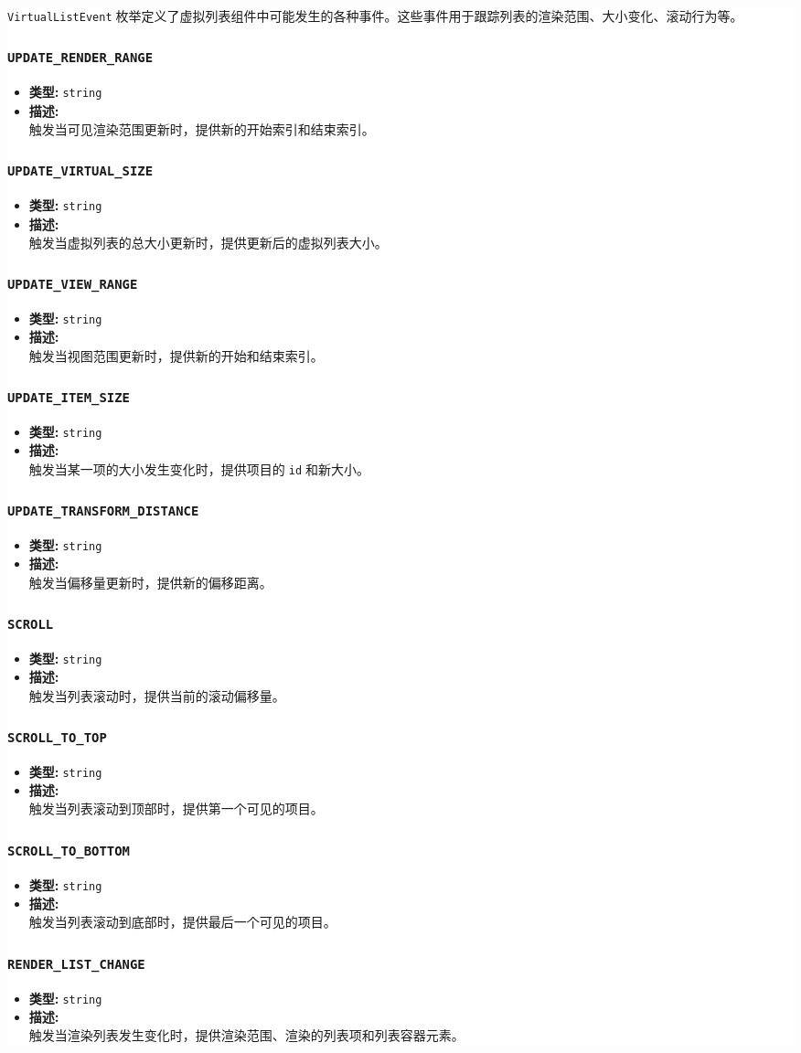 `VirtualListEvent` 枚举定义了虚拟列表组件中可能发生的各种事件。这些事件用于跟踪列表的渲染范围、大小变化、滚动行为等。

### `UPDATE_RENDER_RANGE`

- **类型:** `string`
- **描述:**  
  触发当可见渲染范围更新时，提供新的开始索引和结束索引。

### `UPDATE_VIRTUAL_SIZE`

- **类型:** `string`
- **描述:**  
  触发当虚拟列表的总大小更新时，提供更新后的虚拟列表大小。

### `UPDATE_VIEW_RANGE`

- **类型:** `string`
- **描述:**  
  触发当视图范围更新时，提供新的开始和结束索引。

### `UPDATE_ITEM_SIZE`

- **类型:** `string`
- **描述:**  
  触发当某一项的大小发生变化时，提供项目的 `id` 和新大小。

### `UPDATE_TRANSFORM_DISTANCE`

- **类型:** `string`
- **描述:**  
  触发当偏移量更新时，提供新的偏移距离。

### `SCROLL`

- **类型:** `string`
- **描述:**  
  触发当列表滚动时，提供当前的滚动偏移量。

### `SCROLL_TO_TOP`

- **类型:** `string`
- **描述:**  
  触发当列表滚动到顶部时，提供第一个可见的项目。

### `SCROLL_TO_BOTTOM`

- **类型:** `string`
- **描述:**  
  触发当列表滚动到底部时，提供最后一个可见的项目。

### `RENDER_LIST_CHANGE`

- **类型:** `string`
- **描述:**  
  触发当渲染列表发生变化时，提供渲染范围、渲染的列表项和列表容器元素。
